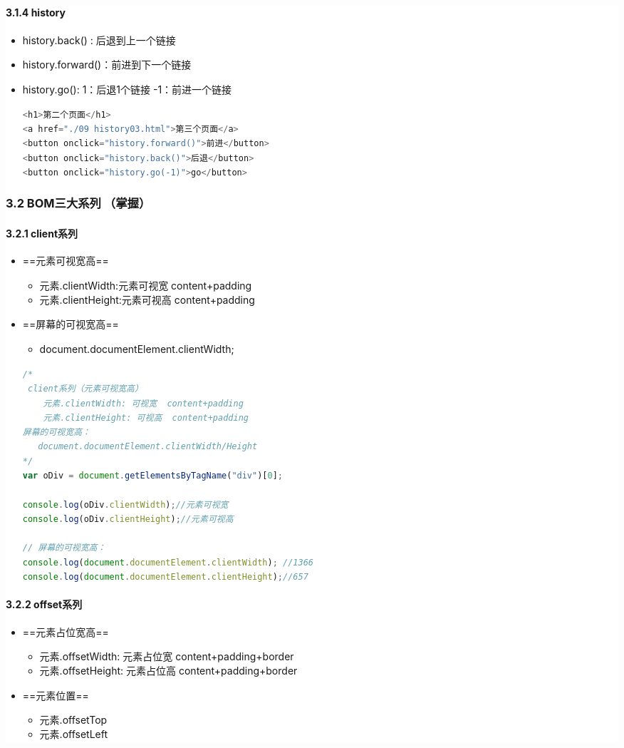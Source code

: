 #### 3.1.4 history

- history.back() : 后退到上一个链接

- history.forward()：前进到下一个链接

- history.go():  1：后退1个链接   -1：前进一个链接

  ~~~js
  <h1>第二个页面</h1>
  <a href="./09 history03.html">第三个页面</a>
  <button onclick="history.forward()">前进</button>
  <button onclick="history.back()">后退</button>
  <button onclick="history.go(-1)">go</button>
  ~~~

### 3.2 BOM三大系列 （掌握）

#### 3.2.1 client系列

- ==元素可视宽高==

  - 元素.clientWidth:元素可视宽  content+padding
  - 元素.clientHeight:元素可视高  content+padding

- ==屏幕的可视宽高==

  - document.documentElement.clientWidth;

  ~~~js
  /* 
   client系列（元素可视宽高）
      元素.clientWidth: 可视宽  content+padding
      元素.clientHeight: 可视高  content+padding
  屏幕的可视宽高：
     document.documentElement.clientWidth/Height
  */
  var oDiv = document.getElementsByTagName("div")[0];
  
  console.log(oDiv.clientWidth);//元素可视宽
  console.log(oDiv.clientHeight);//元素可视高
  
  // 屏幕的可视宽高：
  console.log(document.documentElement.clientWidth); //1366
  console.log(document.documentElement.clientHeight);//657
  ~~~

#### 3.2.2 offset系列

- ==元素占位宽高==

  - 元素.offsetWidth: 元素占位宽  content+padding+border
  - 元素.offsetHeight: 元素占位高  content+padding+border

- ==元素位置==

  - 元素.offsetTop
  - 元素.offsetLeft

